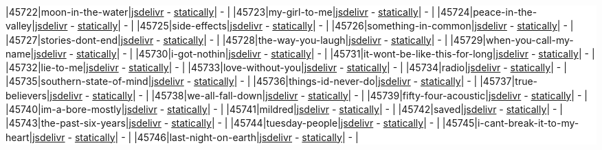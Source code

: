 |45722|moon-in-the-water|[jsdelivr](https://cdn.jsdelivr.net/gh/dbchord/c5-3-6/45001-50000/45501-46000/moon-in-the-water.webp) - [statically](https://cdn.statically.io/gh/dbchord/c5-3-6/i/45001-50000/45501-46000/moon-in-the-water.webp)| - |
|45723|my-girl-to-me|[jsdelivr](https://cdn.jsdelivr.net/gh/dbchord/c5-3-6/45001-50000/45501-46000/my-girl-to-me.webp) - [statically](https://cdn.statically.io/gh/dbchord/c5-3-6/i/45001-50000/45501-46000/my-girl-to-me.webp)| - |
|45724|peace-in-the-valley|[jsdelivr](https://cdn.jsdelivr.net/gh/dbchord/c5-3-6/45001-50000/45501-46000/peace-in-the-valley.webp) - [statically](https://cdn.statically.io/gh/dbchord/c5-3-6/i/45001-50000/45501-46000/peace-in-the-valley.webp)| - |
|45725|side-effects|[jsdelivr](https://cdn.jsdelivr.net/gh/dbchord/c5-3-6/45001-50000/45501-46000/side-effects.webp) - [statically](https://cdn.statically.io/gh/dbchord/c5-3-6/i/45001-50000/45501-46000/side-effects.webp)| - |
|45726|something-in-common|[jsdelivr](https://cdn.jsdelivr.net/gh/dbchord/c5-3-6/45001-50000/45501-46000/something-in-common.webp) - [statically](https://cdn.statically.io/gh/dbchord/c5-3-6/i/45001-50000/45501-46000/something-in-common.webp)| - |
|45727|stories-dont-end|[jsdelivr](https://cdn.jsdelivr.net/gh/dbchord/c5-3-6/45001-50000/45501-46000/stories-dont-end.webp) - [statically](https://cdn.statically.io/gh/dbchord/c5-3-6/i/45001-50000/45501-46000/stories-dont-end.webp)| - |
|45728|the-way-you-laugh|[jsdelivr](https://cdn.jsdelivr.net/gh/dbchord/c5-3-6/45001-50000/45501-46000/the-way-you-laugh.webp) - [statically](https://cdn.statically.io/gh/dbchord/c5-3-6/i/45001-50000/45501-46000/the-way-you-laugh.webp)| - |
|45729|when-you-call-my-name|[jsdelivr](https://cdn.jsdelivr.net/gh/dbchord/c5-3-6/45001-50000/45501-46000/when-you-call-my-name.webp) - [statically](https://cdn.statically.io/gh/dbchord/c5-3-6/i/45001-50000/45501-46000/when-you-call-my-name.webp)| - |
|45730|i-got-nothin|[jsdelivr](https://cdn.jsdelivr.net/gh/dbchord/c5-3-6/45001-50000/45501-46000/i-got-nothin.webp) - [statically](https://cdn.statically.io/gh/dbchord/c5-3-6/i/45001-50000/45501-46000/i-got-nothin.webp)| - |
|45731|it-wont-be-like-this-for-long|[jsdelivr](https://cdn.jsdelivr.net/gh/dbchord/c5-3-6/45001-50000/45501-46000/it-wont-be-like-this-for-long.webp) - [statically](https://cdn.statically.io/gh/dbchord/c5-3-6/i/45001-50000/45501-46000/it-wont-be-like-this-for-long.webp)| - |
|45732|lie-to-me|[jsdelivr](https://cdn.jsdelivr.net/gh/dbchord/c5-3-6/45001-50000/45501-46000/lie-to-me.webp) - [statically](https://cdn.statically.io/gh/dbchord/c5-3-6/i/45001-50000/45501-46000/lie-to-me.webp)| - |
|45733|love-without-you|[jsdelivr](https://cdn.jsdelivr.net/gh/dbchord/c5-3-6/45001-50000/45501-46000/love-without-you.webp) - [statically](https://cdn.statically.io/gh/dbchord/c5-3-6/i/45001-50000/45501-46000/love-without-you.webp)| - |
|45734|radio|[jsdelivr](https://cdn.jsdelivr.net/gh/dbchord/c5-3-6/45001-50000/45501-46000/radio.webp) - [statically](https://cdn.statically.io/gh/dbchord/c5-3-6/i/45001-50000/45501-46000/radio.webp)| - |
|45735|southern-state-of-mind|[jsdelivr](https://cdn.jsdelivr.net/gh/dbchord/c5-3-6/45001-50000/45501-46000/southern-state-of-mind.webp) - [statically](https://cdn.statically.io/gh/dbchord/c5-3-6/i/45001-50000/45501-46000/southern-state-of-mind.webp)| - |
|45736|things-id-never-do|[jsdelivr](https://cdn.jsdelivr.net/gh/dbchord/c5-3-6/45001-50000/45501-46000/things-id-never-do.webp) - [statically](https://cdn.statically.io/gh/dbchord/c5-3-6/i/45001-50000/45501-46000/things-id-never-do.webp)| - |
|45737|true-believers|[jsdelivr](https://cdn.jsdelivr.net/gh/dbchord/c5-3-6/45001-50000/45501-46000/true-believers.webp) - [statically](https://cdn.statically.io/gh/dbchord/c5-3-6/i/45001-50000/45501-46000/true-believers.webp)| - |
|45738|we-all-fall-down|[jsdelivr](https://cdn.jsdelivr.net/gh/dbchord/c5-3-6/45001-50000/45501-46000/we-all-fall-down.webp) - [statically](https://cdn.statically.io/gh/dbchord/c5-3-6/i/45001-50000/45501-46000/we-all-fall-down.webp)| - |
|45739|fifty-four-acoustic|[jsdelivr](https://cdn.jsdelivr.net/gh/dbchord/c5-3-6/45001-50000/45501-46000/fifty-four-acoustic.webp) - [statically](https://cdn.statically.io/gh/dbchord/c5-3-6/i/45001-50000/45501-46000/fifty-four-acoustic.webp)| - |
|45740|im-a-bore-mostly|[jsdelivr](https://cdn.jsdelivr.net/gh/dbchord/c5-3-6/45001-50000/45501-46000/im-a-bore-mostly.webp) - [statically](https://cdn.statically.io/gh/dbchord/c5-3-6/i/45001-50000/45501-46000/im-a-bore-mostly.webp)| - |
|45741|mildred|[jsdelivr](https://cdn.jsdelivr.net/gh/dbchord/c5-3-6/45001-50000/45501-46000/mildred.webp) - [statically](https://cdn.statically.io/gh/dbchord/c5-3-6/i/45001-50000/45501-46000/mildred.webp)| - |
|45742|saved|[jsdelivr](https://cdn.jsdelivr.net/gh/dbchord/c5-3-6/45001-50000/45501-46000/saved.webp) - [statically](https://cdn.statically.io/gh/dbchord/c5-3-6/i/45001-50000/45501-46000/saved.webp)| - |
|45743|the-past-six-years|[jsdelivr](https://cdn.jsdelivr.net/gh/dbchord/c5-3-6/45001-50000/45501-46000/the-past-six-years.webp) - [statically](https://cdn.statically.io/gh/dbchord/c5-3-6/i/45001-50000/45501-46000/the-past-six-years.webp)| - |
|45744|tuesday-people|[jsdelivr](https://cdn.jsdelivr.net/gh/dbchord/c5-3-6/45001-50000/45501-46000/tuesday-people.webp) - [statically](https://cdn.statically.io/gh/dbchord/c5-3-6/i/45001-50000/45501-46000/tuesday-people.webp)| - |
|45745|i-cant-break-it-to-my-heart|[jsdelivr](https://cdn.jsdelivr.net/gh/dbchord/c5-3-6/45001-50000/45501-46000/i-cant-break-it-to-my-heart.webp) - [statically](https://cdn.statically.io/gh/dbchord/c5-3-6/i/45001-50000/45501-46000/i-cant-break-it-to-my-heart.webp)| - |
|45746|last-night-on-earth|[jsdelivr](https://cdn.jsdelivr.net/gh/dbchord/c5-3-6/45001-50000/45501-46000/last-night-on-earth.webp) - [statically](https://cdn.statically.io/gh/dbchord/c5-3-6/i/45001-50000/45501-46000/last-night-on-earth.webp)| - |